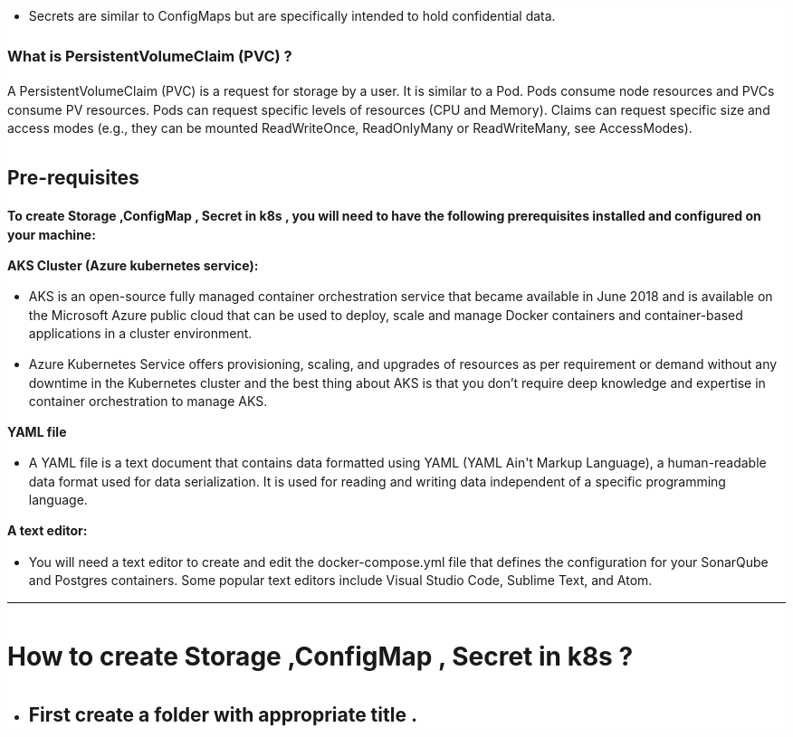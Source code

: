 - Secrets are similar to ConfigMaps but are specifically intended to hold confidential data.

### **What is PersistentVolumeClaim (PVC) ?** 

A PersistentVolumeClaim (PVC) is a request for storage by a user. It is similar to a Pod. Pods consume node resources and PVCs consume PV resources. Pods can request specific levels of resources (CPU and Memory). Claims can request specific size and access modes (e.g., they can be mounted ReadWriteOnce, ReadOnlyMany or ReadWriteMany, see AccessModes).




## **Pre-requisites**

**To create Storage ,ConfigMap , Secret in k8s , you will need to have the following prerequisites installed and configured on your machine:**

**AKS Cluster (Azure kubernetes service):** 

- AKS is an open-source fully managed container orchestration service that became available in June 2018 and is available on the Microsoft Azure public cloud that can be used to deploy, scale and manage Docker containers and container-based applications in a cluster environment.

- Azure Kubernetes Service offers provisioning, scaling, and upgrades of resources as per requirement or demand without any downtime in the Kubernetes cluster and the best thing about AKS is that you don’t require deep knowledge and expertise in container orchestration to manage AKS.

**YAML file**

- A YAML file is a text document that contains data formatted using YAML (YAML Ain't Markup Language), a human-readable data format used for data serialization. It is used for reading and writing data independent of a specific programming language.

**A text editor:**

- You will need a text editor to create and edit the docker-compose.yml file that defines the configuration for your SonarQube and Postgres containers. Some popular text editors include Visual Studio Code, Sublime Text, and Atom.


***

# **How to create Storage ,ConfigMap , Secret in k8s ?**

- ## First create a folder with appropriate title .
